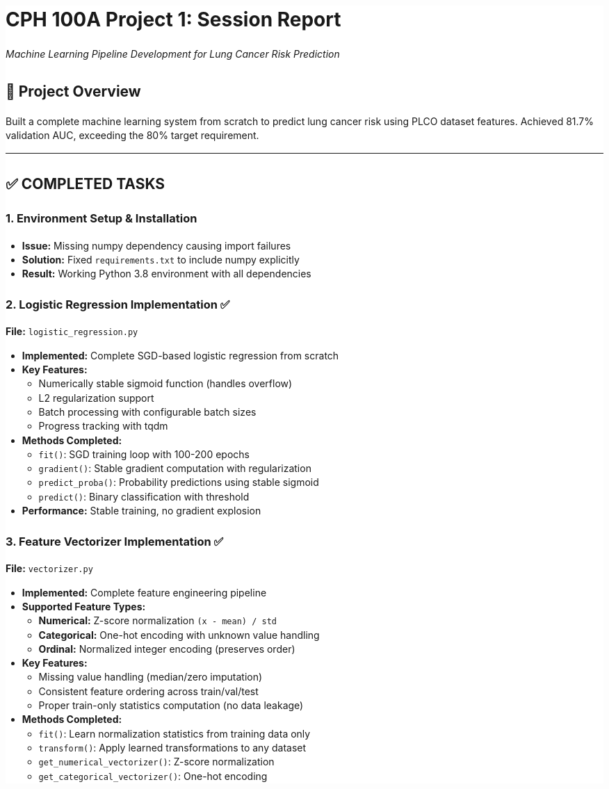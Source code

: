 # CPH 100A Project 1: Session Report
*Machine Learning Pipeline Development for Lung Cancer Risk Prediction*

## 🎯 **Project Overview**
Built a complete machine learning system from scratch to predict lung cancer risk using PLCO dataset features. Achieved 81.7% validation AUC, exceeding the 80% target requirement.

---

## ✅ **COMPLETED TASKS**

### **1. Environment Setup & Installation**
- **Issue:** Missing numpy dependency causing import failures
- **Solution:** Fixed `requirements.txt` to include numpy explicitly
- **Result:** Working Python 3.8 environment with all dependencies

### **2. Logistic Regression Implementation** ✅
**File:** `logistic_regression.py`
- **Implemented:** Complete SGD-based logistic regression from scratch
- **Key Features:**
  - Numerically stable sigmoid function (handles overflow)
  - L2 regularization support
  - Batch processing with configurable batch sizes
  - Progress tracking with tqdm
- **Methods Completed:**
  - `fit()`: SGD training loop with 100-200 epochs
  - `gradient()`: Stable gradient computation with regularization
  - `predict_proba()`: Probability predictions using stable sigmoid
  - `predict()`: Binary classification with threshold
- **Performance:** Stable training, no gradient explosion

### **3. Feature Vectorizer Implementation** ✅
**File:** `vectorizer.py`
- **Implemented:** Complete feature engineering pipeline
- **Supported Feature Types:**
  - **Numerical:** Z-score normalization `(x - mean) / std`
  - **Categorical:** One-hot encoding with unknown value handling
  - **Ordinal:** Normalized integer encoding (preserves order)
- **Key Features:**
  - Missing value handling (median/zero imputation)
  - Consistent feature ordering across train/val/test
  - Proper train-only statistics computation (no data leakage)
- **Methods Completed:**
  - `fit()`: Learn normalization statistics from training data only
  - `transform()`: Apply learned transformations to any dataset
  - `get_numerical_vectorizer()`: Z-score normalization
  - `get_categorical_vectorizer()`: One-hot encoding
